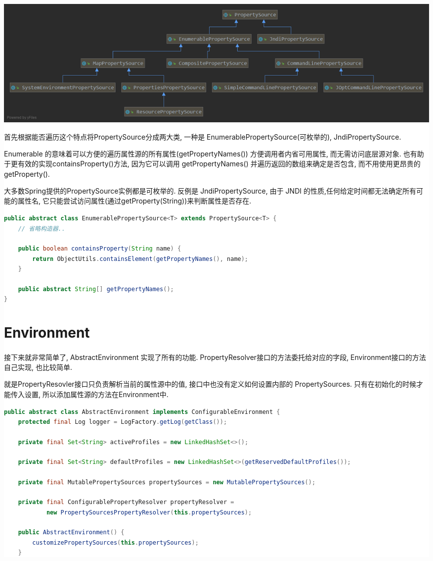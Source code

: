 ![](PropertySource.png)

首先根据能否遍历这个特点将PropertySource分成两大类, 
一种是 EnumerablePropertySource(可枚举的), JndiPropertySource.

Enumerable 的意味着可以方便的遍历属性源的所有属性(getPropertyNames())
方便调用者内省可用属性, 而无需访问底层源对象.
也有助于更有效的实现containsProperty()方法, 
因为它可以调用 getPropertyNames() 并遍历返回的数组来确定是否包含,
而不用使用更昂贵的getProperty().

大多数Spring提供的PropertySource实例都是可枚举的.
反例是 JndiPropertySource, 
由于 JNDI 的性质,任何给定时间都无法确定所有可能的属性名, 
它只能尝试访问属性(通过getProperty(String))来判断属性是否存在.

```java
public abstract class EnumerablePropertySource<T> extends PropertySource<T> {
    // 省略构造器..

	public boolean containsProperty(String name) {
		return ObjectUtils.containsElement(getPropertyNames(), name);
	}

	public abstract String[] getPropertyNames();
}
```



# Environment
接下来就非常简单了, AbstractEnvironment 实现了所有的功能.
PropertyResolver接口的方法委托给对应的字段, 
Environment接口的方法自己实现, 也比较简单.

就是PropertyResovler接口只负责解析当前的属性源中的值, 接口中也没有定义如何设置内部的 PropertySources.
只有在初始化的时候才能传入设置, 所以添加属性源的方法在Environment中.
```java
public abstract class AbstractEnvironment implements ConfigurableEnvironment {
	protected final Log logger = LogFactory.getLog(getClass());

	private final Set<String> activeProfiles = new LinkedHashSet<>();

	private final Set<String> defaultProfiles = new LinkedHashSet<>(getReservedDefaultProfiles());

	private final MutablePropertySources propertySources = new MutablePropertySources();

	private final ConfigurablePropertyResolver propertyResolver =
			new PropertySourcesPropertyResolver(this.propertySources);

	public AbstractEnvironment() {
		customizePropertySources(this.propertySources);
	}
```